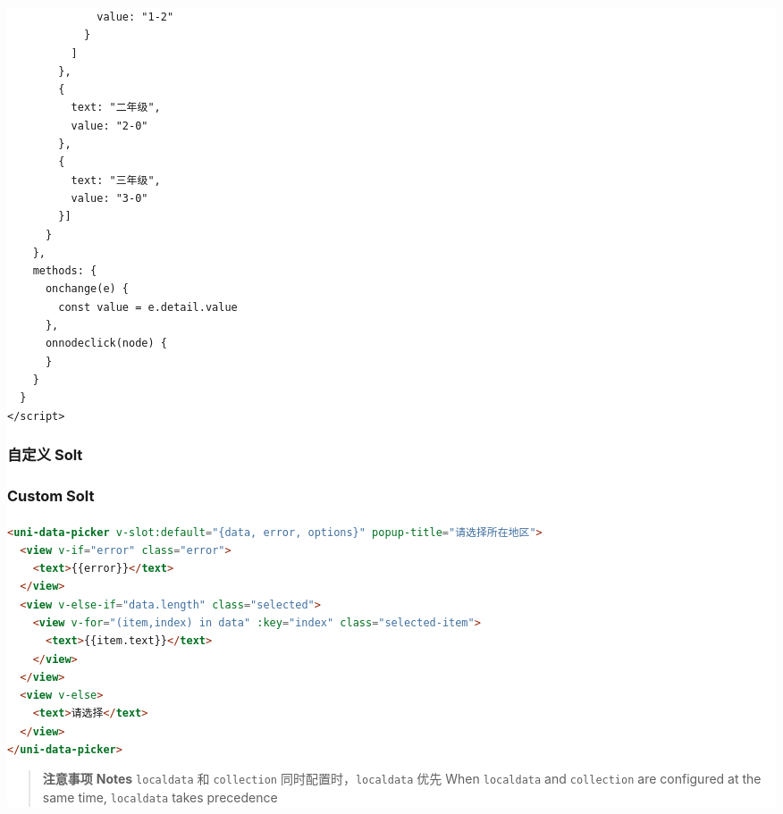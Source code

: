 ```vue
              value: "1-2"
            }
          ]
        },
        {
          text: "二年级",
          value: "2-0"
        },
        {
          text: "三年级",
          value: "3-0"
        }]
      }
    },
    methods: {
      onchange(e) {
        const value = e.detail.value
      },
      onnodeclick(node) {
      }
    }
  }
</script>

```


### 自定义 Solt
### Custom Solt

```html
<uni-data-picker v-slot:default="{data, error, options}" popup-title="请选择所在地区">
  <view v-if="error" class="error">
    <text>{{error}}</text>
  </view>
  <view v-else-if="data.length" class="selected">
    <view v-for="(item,index) in data" :key="index" class="selected-item">
      <text>{{item.text}}</text>
    </view>
  </view>
  <view v-else>
    <text>请选择</text>
  </view>
</uni-data-picker>
```


> **注意事项**
> **Notes**
> `localdata` 和 `collection` 同时配置时，`localdata` 优先
> When `localdata` and `collection` are configured at the same time, `localdata` takes precedence
